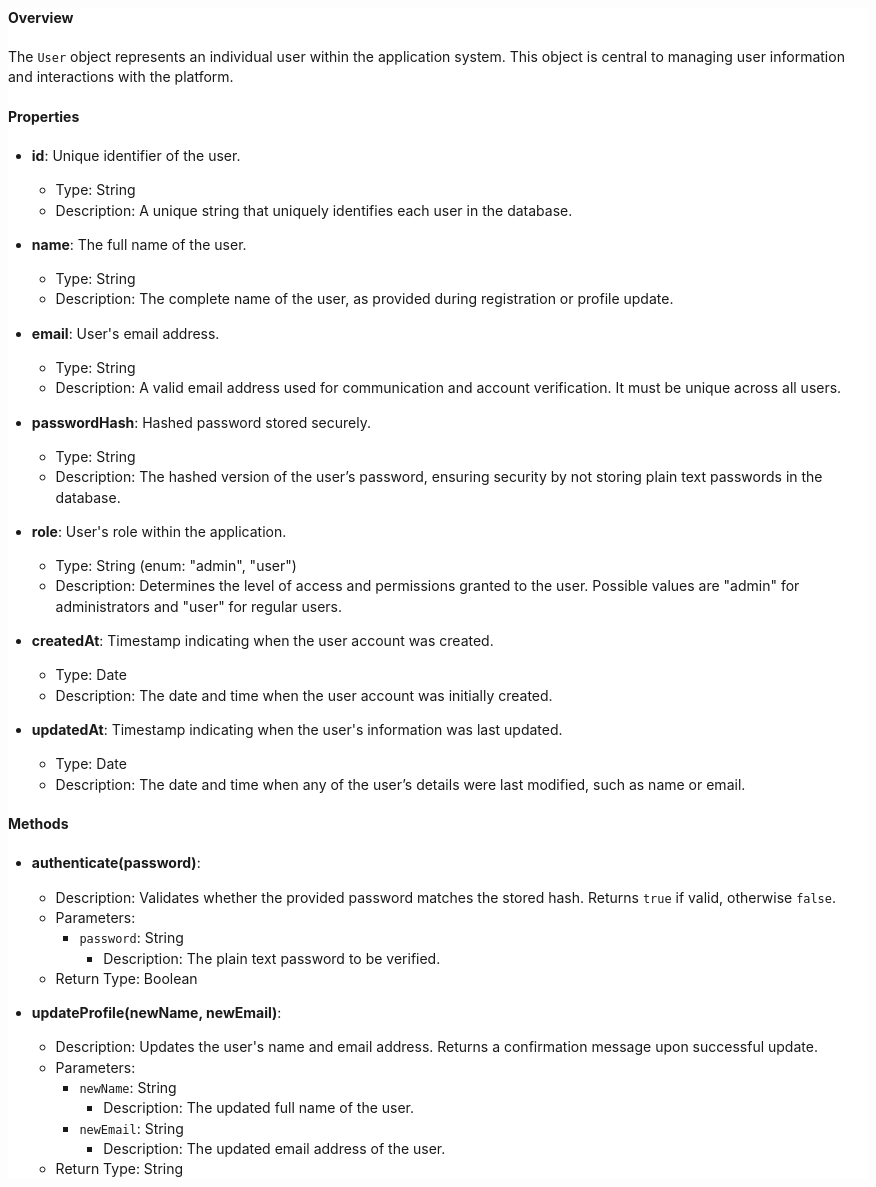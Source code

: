 #### Overview

The `User` object represents an individual user within the application system. This object is central to managing user information and interactions with the platform.

#### Properties

- **id**: Unique identifier of the user.
  - Type: String
  - Description: A unique string that uniquely identifies each user in the database.

- **name**: The full name of the user.
  - Type: String
  - Description: The complete name of the user, as provided during registration or profile update.

- **email**: User's email address.
  - Type: String
  - Description: A valid email address used for communication and account verification. It must be unique across all users.

- **passwordHash**: Hashed password stored securely.
  - Type: String
  - Description: The hashed version of the user’s password, ensuring security by not storing plain text passwords in the database.

- **role**: User's role within the application.
  - Type: String (enum: "admin", "user")
  - Description: Determines the level of access and permissions granted to the user. Possible values are "admin" for administrators and "user" for regular users.

- **createdAt**: Timestamp indicating when the user account was created.
  - Type: Date
  - Description: The date and time when the user account was initially created.

- **updatedAt**: Timestamp indicating when the user's information was last updated.
  - Type: Date
  - Description: The date and time when any of the user’s details were last modified, such as name or email.

#### Methods

- **authenticate(password)**:
  - Description: Validates whether the provided password matches the stored hash. Returns `true` if valid, otherwise `false`.
  - Parameters:
    - `password`: String
      - Description: The plain text password to be verified.
  - Return Type: Boolean

- **updateProfile(newName, newEmail)**:
  - Description: Updates the user's name and email address. Returns a confirmation message upon successful update.
  - Parameters:
    - `newName`: String
      - Description: The updated full name of the user.
    - `newEmail`: String
      - Description: The updated email address of the user.
  - Return Type: String
